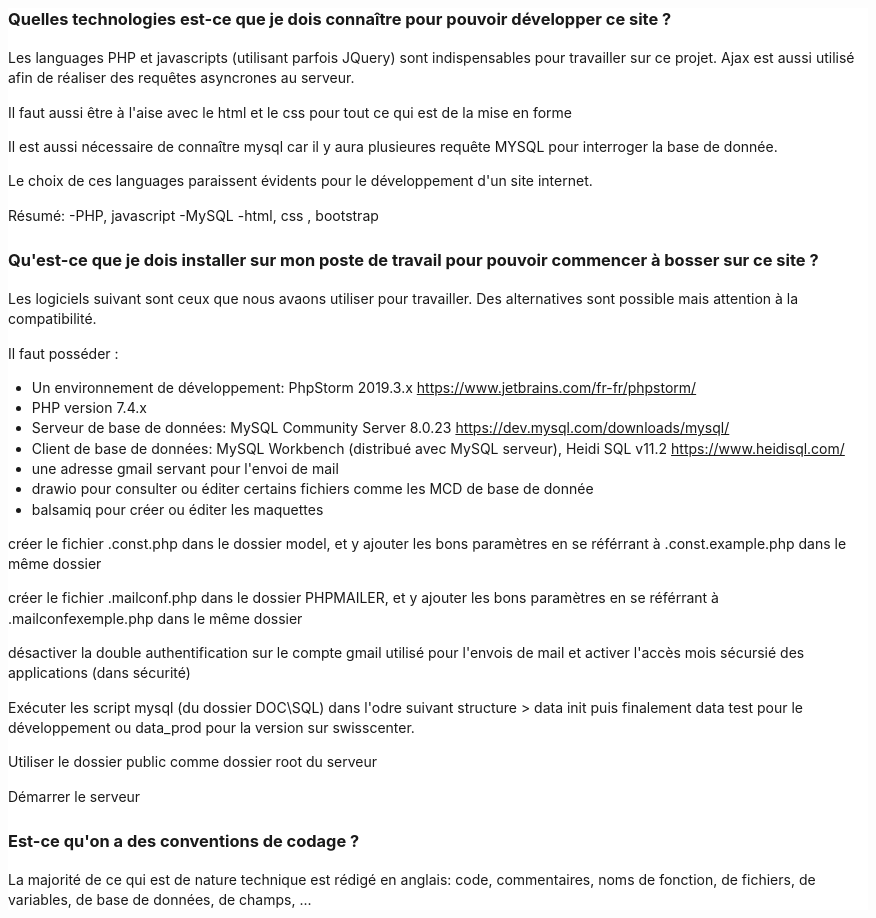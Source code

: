 ### Quelles technologies est-ce que je dois connaître pour pouvoir développer ce site ? 

Les languages PHP et javascripts (utilisant parfois JQuery) sont indispensables pour travailler sur ce projet.
Ajax est aussi utilisé afin de réaliser des requêtes asyncrones au serveur.

Il faut aussi être à l'aise avec le html et le css pour tout ce qui est de la mise en forme

Il est aussi nécessaire de connaître mysql car il y aura plusieures requête MYSQL pour interroger la base de donnée.

Le choix de ces languages paraissent évidents pour le développement d'un site internet.

Résumé:
-PHP, javascript
-MySQL
-html, css , bootstrap


### Qu'est-ce que je dois installer sur mon poste de travail pour pouvoir commencer à bosser sur ce site ?
Les logiciels suivant sont ceux que nous avaons utiliser pour travailler. Des alternatives sont possible mais attention à la compatibilité.

Il faut posséder :

- Un environnement de développement: PhpStorm 2019.3.x https://www.jetbrains.com/fr-fr/phpstorm/
- PHP version 7.4.x
- Serveur de base de données: MySQL Community Server 8.0.23 https://dev.mysql.com/downloads/mysql/
- Client de base de données: MySQL Workbench (distribué avec MySQL serveur), Heidi SQL v11.2 https://www.heidisql.com/
- une adresse gmail servant pour l'envoi de mail
- drawio pour consulter ou éditer certains fichiers comme les MCD de base de donnée
- balsamiq pour créer ou éditer les maquettes

créer le fichier .const.php dans le dossier model, et y ajouter les bons paramètres en se référrant à .const.example.php dans le même dossier

créer le fichier .mailconf.php dans le dossier PHPMAILER, et y ajouter les bons paramètres en se référrant à .mailconfexemple.php dans le même dossier

désactiver la double authentification sur le compte gmail utilisé pour l'envois de mail et activer l'accès mois sécursié des applications (dans sécurité)

Exécuter les script mysql (du dossier DOC\SQL) dans l'odre suivant structure > data init puis finalement data test pour le développement ou data_prod pour la version sur swisscenter.

Utiliser le dossier public comme dossier root du serveur

Démarrer le serveur

### Est-ce qu'on a des conventions de codage ?

La majorité de ce qui est de nature technique est rédigé en anglais: code, commentaires, noms de fonction, de fichiers, de variables, de base de données, de champs, ...
